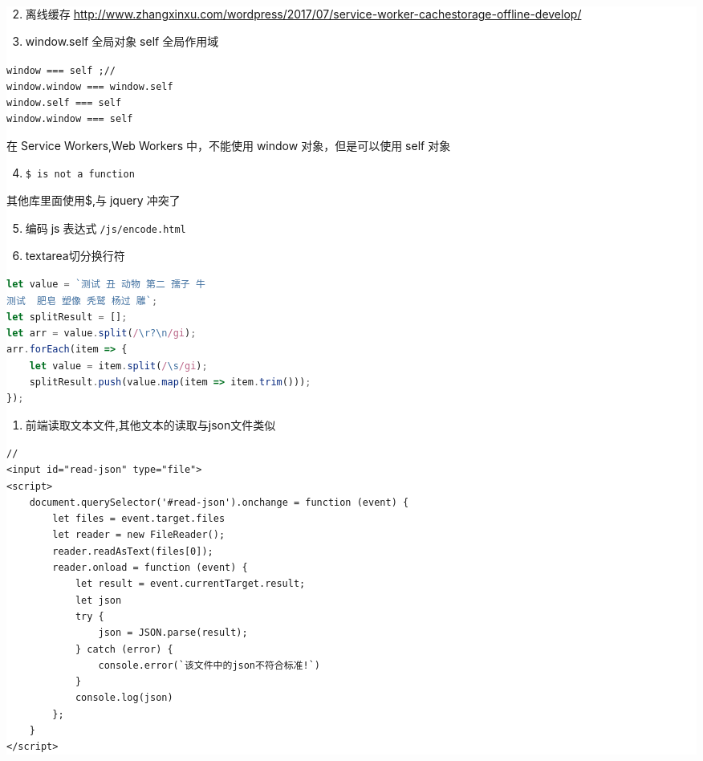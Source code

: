 2.  离线缓存
    http://www.zhangxinxu.com/wordpress/2017/07/service-worker-cachestorage-offline-develop/

3.  window.self 全局对象 self 全局作用域

```
window === self ;//
window.window === window.self
window.self === self
window.window === self
```

在 Service Workers,Web Workers 中，不能使用 window 对象，但是可以使用 self 对象

4.  `$ is not a function`

其他库里面使用$,与 jquery 冲突了

5.  编码 js 表达式 `/js/encode.html`


1. textarea切分换行符 

```js
let value = `测试 丑 动物 第二 孺子 牛 
测试  肥皂 塑像 秃鹫 杨过 雕`;
let splitResult = [];
let arr = value.split(/\r?\n/gi);
arr.forEach(item => {
    let value = item.split(/\s/gi);
    splitResult.push(value.map(item => item.trim()));
});
```

1. 前端读取文本文件,其他文本的读取与json文件类似

```
//
<input id="read-json" type="file">
<script>
    document.querySelector('#read-json').onchange = function (event) {
        let files = event.target.files
        let reader = new FileReader();
        reader.readAsText(files[0]);
        reader.onload = function (event) {
            let result = event.currentTarget.result;
            let json
            try {
                json = JSON.parse(result);
            } catch (error) {
                console.error(`该文件中的json不符合标准!`)
            }
            console.log(json)
        };
    }
</script>
```
